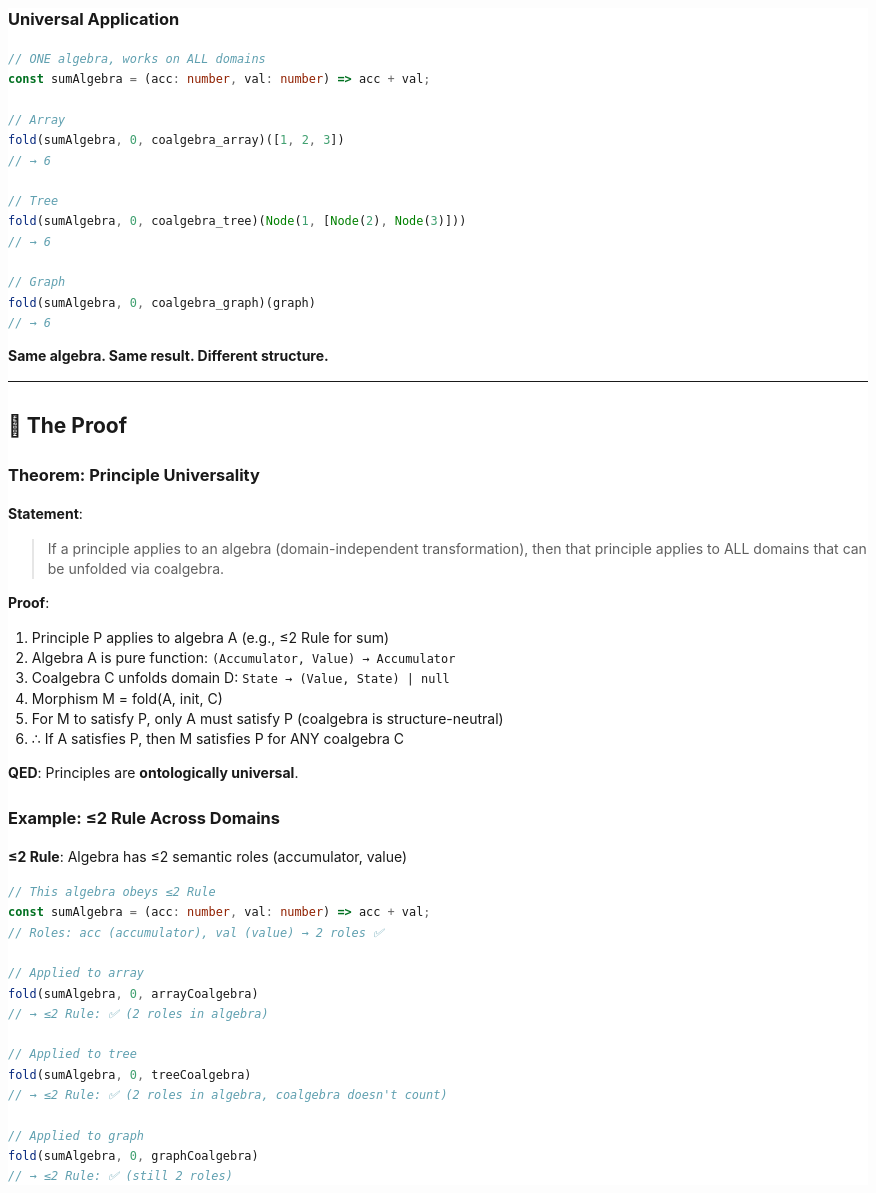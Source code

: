 ### Universal Application

```typescript
// ONE algebra, works on ALL domains
const sumAlgebra = (acc: number, val: number) => acc + val;

// Array
fold(sumAlgebra, 0, coalgebra_array)([1, 2, 3])
// → 6

// Tree
fold(sumAlgebra, 0, coalgebra_tree)(Node(1, [Node(2), Node(3)]))
// → 6

// Graph
fold(sumAlgebra, 0, coalgebra_graph)(graph)
// → 6
```

**Same algebra. Same result. Different structure.**

---

## 📐 The Proof

### Theorem: Principle Universality

**Statement**:
> If a principle applies to an algebra (domain-independent transformation),
> then that principle applies to ALL domains that can be unfolded via coalgebra.

**Proof**:

1. Principle P applies to algebra A (e.g., ≤2 Rule for sum)
2. Algebra A is pure function: `(Accumulator, Value) → Accumulator`
3. Coalgebra C unfolds domain D: `State → (Value, State) | null`
4. Morphism M = fold(A, init, C)
5. For M to satisfy P, only A must satisfy P (coalgebra is structure-neutral)
6. ∴ If A satisfies P, then M satisfies P for ANY coalgebra C

**QED**: Principles are **ontologically universal**.

### Example: ≤2 Rule Across Domains

**≤2 Rule**: Algebra has ≤2 semantic roles (accumulator, value)

```typescript
// This algebra obeys ≤2 Rule
const sumAlgebra = (acc: number, val: number) => acc + val;
// Roles: acc (accumulator), val (value) → 2 roles ✅

// Applied to array
fold(sumAlgebra, 0, arrayCoalgebra)
// → ≤2 Rule: ✅ (2 roles in algebra)

// Applied to tree
fold(sumAlgebra, 0, treeCoalgebra)
// → ≤2 Rule: ✅ (2 roles in algebra, coalgebra doesn't count)

// Applied to graph
fold(sumAlgebra, 0, graphCoalgebra)
// → ≤2 Rule: ✅ (still 2 roles)
```
